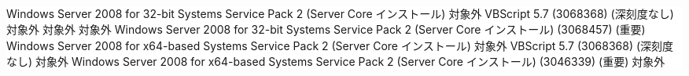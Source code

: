</td>
</tr>
<tr>
<td style="border:1px solid black;">
Windows Server 2008 for 32-bit Systems Service Pack 2 (Server Core インストール)

</td>
<td style="border:1px solid black;">
対象外

</td>
<td style="border:1px solid black;">
VBScript 5.7  
(3068368)  
(深刻度なし)

</td>
<td style="border:1px solid black;">
対象外

</td>
<td style="border:1px solid black;">
対象外

</td>
<td style="border:1px solid black;">
対象外

</td>
<td style="border:1px solid black;">
Windows Server 2008 for 32-bit Systems Service Pack 2 (Server Core インストール)  
(3068457)  
(重要)

</td>
</tr>
<tr>
<td style="border:1px solid black;">
Windows Server 2008 for x64-based Systems Service Pack 2 (Server Core インストール)

</td>
<td style="border:1px solid black;">
対象外

</td>
<td style="border:1px solid black;">
VBScript 5.7  
(3068368)  
(深刻度なし)

</td>
<td style="border:1px solid black;">
対象外

</td>
<td style="border:1px solid black;">
Windows Server 2008 for x64-based Systems Service Pack 2 (Server Core インストール)  
(3046339)  
(重要)

</td>
<td style="border:1px solid black;">
対象外

</td>
<td style="border:1px solid black;">
